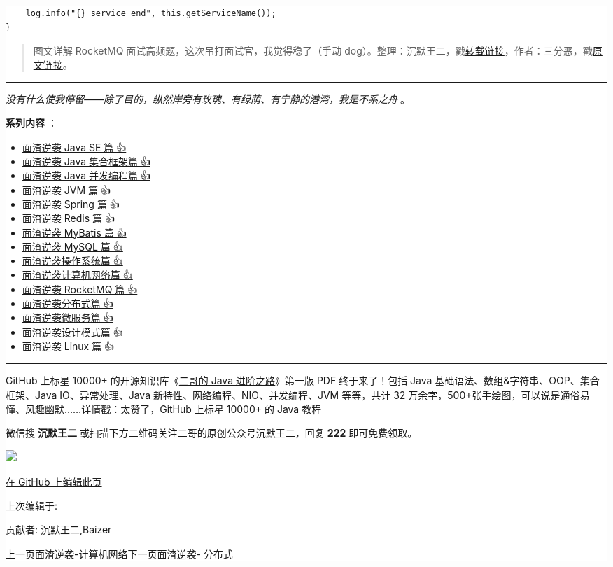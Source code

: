         log.info("{} service end", this.getServiceName());
    }

> 图文详解 RocketMQ 面试高频题，这次吊打面试官，我觉得稳了（手动
> dog）。整理：沉默王二，戳[转载链接](https://mp.weixin.qq.com/s/N6wq52pBGh8xkS-5uRcO2g)，作者：三分恶，戳[原文链接](https://mp.weixin.qq.com/s/IvBt3tB_IWZgPjKv5WGS4A)。

* * *

 _没有什么使我停留——除了目的，纵然岸旁有玫瑰、有绿荫、有宁静的港湾，我是不系之舟_ 。

**系列内容** ：

  * [面渣逆袭 Java SE 篇 👍](https://javabetter.cn/sidebar/sanfene/javase.html)
  * [面渣逆袭 Java 集合框架篇 👍](https://javabetter.cn/sidebar/sanfene/javathread.html)
  * [面渣逆袭 Java 并发编程篇 👍](https://javabetter.cn/sidebar/sanfene/collection.html)
  * [面渣逆袭 JVM 篇 👍](https://javabetter.cn/sidebar/sanfene/jvm.html)
  * [面渣逆袭 Spring 篇 👍](https://javabetter.cn/sidebar/sanfene/spring.html)
  * [面渣逆袭 Redis 篇 👍](https://javabetter.cn/sidebar/sanfene/redis.html)
  * [面渣逆袭 MyBatis 篇 👍](https://javabetter.cn/sidebar/sanfene/mybatis.html)
  * [面渣逆袭 MySQL 篇 👍](https://javabetter.cn/sidebar/sanfene/mysql.html)
  * [面渣逆袭操作系统篇 👍](https://javabetter.cn/sidebar/sanfene/os.html)
  * [面渣逆袭计算机网络篇 👍](https://javabetter.cn/sidebar/sanfene/network.html)
  * [面渣逆袭 RocketMQ 篇 👍](https://javabetter.cn/sidebar/sanfene/rocketmq.html)
  * [面渣逆袭分布式篇 👍](https://javabetter.cn/sidebar/sanfene/fenbushi.html)
  * [面渣逆袭微服务篇 👍](https://javabetter.cn/sidebar/sanfene/weifuwu.html)
  * [面渣逆袭设计模式篇 👍](https://javabetter.cn/sidebar/sanfene/shejimoshi.html)
  * [面渣逆袭 Linux 篇 👍](https://javabetter.cn/sidebar/sanfene/linux.html)

* * *

GitHub 上标星 10000+ 的开源知识库《[二哥的 Java
进阶之路](https://github.com/itwanger/toBeBetterJavaer)》第一版 PDF 终于来了！包括 Java
基础语法、数组&字符串、OOP、集合框架、Java IO、异常处理、Java 新特性、网络编程、NIO、并发编程、JVM 等等，共计 32
万余字，500+张手绘图，可以说是通俗易懂、风趣幽默……详情戳：[太赞了，GitHub 上标星 10000+ 的 Java
教程](https://javabetter.cn/overview/)

微信搜 **沉默王二** 或扫描下方二维码关注二哥的原创公众号沉默王二，回复 **222** 即可免费领取。

![](https://cdn.tobebetterjavaer.com/tobebetterjavaer/images/gongzhonghao.png)

[在 GitHub
上编辑此页](https://github.com/itwanger/toBeBetterJavaer/edit/master/docs/src/sidebar/sanfene/rocketmq.md)

上次编辑于:

贡献者: 沉默王二,Baizer

[上一页面渣逆袭-计算机网络](/sidebar/sanfene/network.html)[下一页面渣逆袭-
分布式](/sidebar/sanfene/fenbushi.html)

